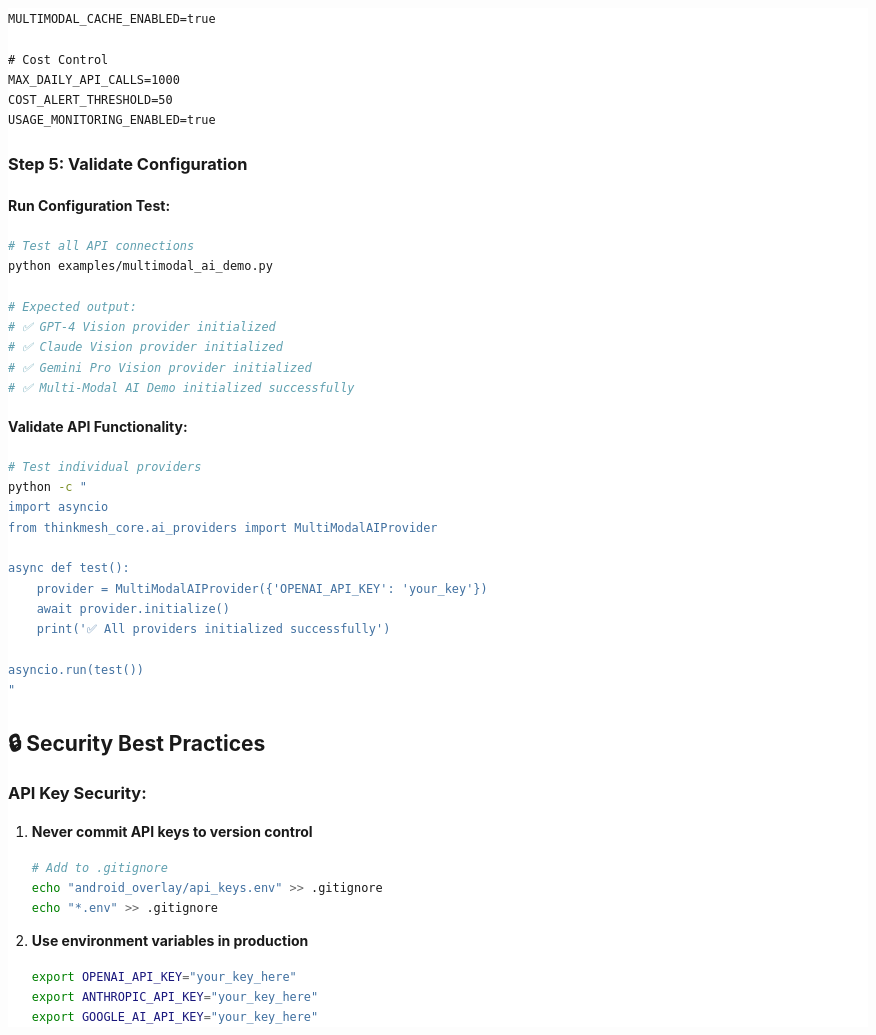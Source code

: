 ```env
MULTIMODAL_CACHE_ENABLED=true

# Cost Control
MAX_DAILY_API_CALLS=1000
COST_ALERT_THRESHOLD=50
USAGE_MONITORING_ENABLED=true
```

### **Step 5: Validate Configuration**

#### **Run Configuration Test:**
```bash
# Test all API connections
python examples/multimodal_ai_demo.py

# Expected output:
# ✅ GPT-4 Vision provider initialized
# ✅ Claude Vision provider initialized  
# ✅ Gemini Pro Vision provider initialized
# ✅ Multi-Modal AI Demo initialized successfully
```

#### **Validate API Functionality:**
```bash
# Test individual providers
python -c "
import asyncio
from thinkmesh_core.ai_providers import MultiModalAIProvider

async def test():
    provider = MultiModalAIProvider({'OPENAI_API_KEY': 'your_key'})
    await provider.initialize()
    print('✅ All providers initialized successfully')

asyncio.run(test())
"
```

## 🔒 Security Best Practices

### **API Key Security:**

1. **Never commit API keys to version control**
   ```bash
   # Add to .gitignore
   echo "android_overlay/api_keys.env" >> .gitignore
   echo "*.env" >> .gitignore
   ```

2. **Use environment variables in production**
   ```bash
   export OPENAI_API_KEY="your_key_here"
   export ANTHROPIC_API_KEY="your_key_here"
   export GOOGLE_AI_API_KEY="your_key_here"
   ```
